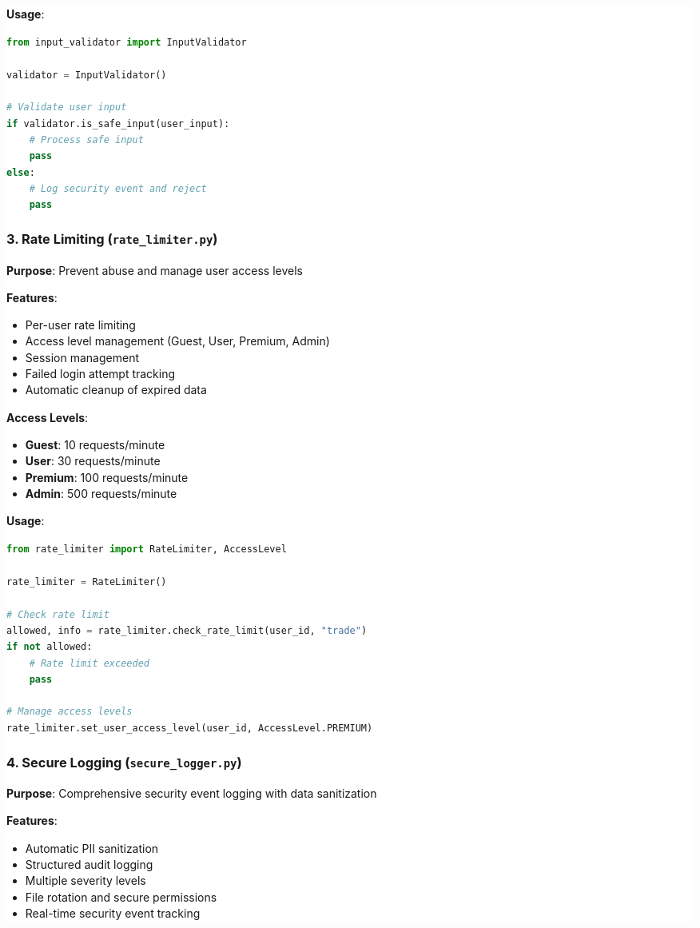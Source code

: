 **Usage**:
```python
from input_validator import InputValidator

validator = InputValidator()

# Validate user input
if validator.is_safe_input(user_input):
    # Process safe input
    pass
else:
    # Log security event and reject
    pass
```

### 3. Rate Limiting (`rate_limiter.py`)

**Purpose**: Prevent abuse and manage user access levels

**Features**:
- Per-user rate limiting
- Access level management (Guest, User, Premium, Admin)
- Session management
- Failed login attempt tracking
- Automatic cleanup of expired data

**Access Levels**:
- **Guest**: 10 requests/minute
- **User**: 30 requests/minute
- **Premium**: 100 requests/minute
- **Admin**: 500 requests/minute

**Usage**:
```python
from rate_limiter import RateLimiter, AccessLevel

rate_limiter = RateLimiter()

# Check rate limit
allowed, info = rate_limiter.check_rate_limit(user_id, "trade")
if not allowed:
    # Rate limit exceeded
    pass

# Manage access levels
rate_limiter.set_user_access_level(user_id, AccessLevel.PREMIUM)
```

### 4. Secure Logging (`secure_logger.py`)

**Purpose**: Comprehensive security event logging with data sanitization

**Features**:
- Automatic PII sanitization
- Structured audit logging
- Multiple severity levels
- File rotation and secure permissions
- Real-time security event tracking
